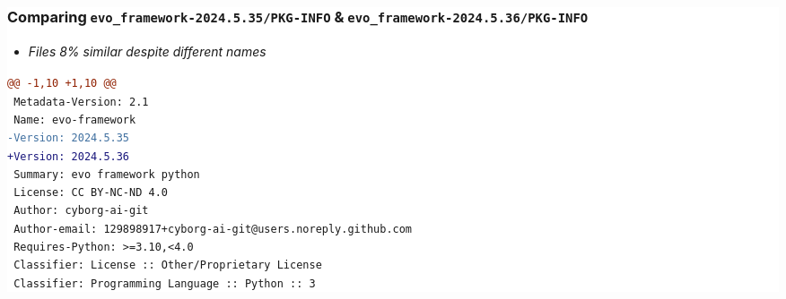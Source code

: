 ### Comparing `evo_framework-2024.5.35/PKG-INFO` & `evo_framework-2024.5.36/PKG-INFO`

 * *Files 8% similar despite different names*

```diff
@@ -1,10 +1,10 @@
 Metadata-Version: 2.1
 Name: evo-framework
-Version: 2024.5.35
+Version: 2024.5.36
 Summary: evo framework python
 License: CC BY-NC-ND 4.0
 Author: cyborg-ai-git
 Author-email: 129898917+cyborg-ai-git@users.noreply.github.com
 Requires-Python: >=3.10,<4.0
 Classifier: License :: Other/Proprietary License
 Classifier: Programming Language :: Python :: 3
```


